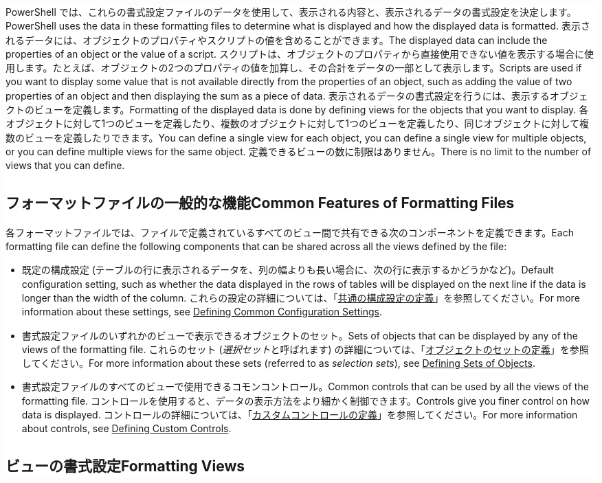 <span data-ttu-id="21a66-108">PowerShell では、これらの書式設定ファイルのデータを使用して、表示される内容と、表示されるデータの書式設定を決定します。</span><span class="sxs-lookup"><span data-stu-id="21a66-108">PowerShell uses the data in these formatting files to determine what is displayed and how the displayed data is formatted.</span></span> <span data-ttu-id="21a66-109">表示されるデータには、オブジェクトのプロパティやスクリプトの値を含めることができます。</span><span class="sxs-lookup"><span data-stu-id="21a66-109">The displayed data can include the properties of an object or the value of a script.</span></span> <span data-ttu-id="21a66-110">スクリプトは、オブジェクトのプロパティから直接使用できない値を表示する場合に使用します。たとえば、オブジェクトの2つのプロパティの値を加算し、その合計をデータの一部として表示します。</span><span class="sxs-lookup"><span data-stu-id="21a66-110">Scripts are used if you want to display some value that is not available directly from the properties of an object, such as adding the value of two properties of an object and then displaying the sum as a piece of data.</span></span> <span data-ttu-id="21a66-111">表示されるデータの書式設定を行うには、表示するオブジェクトのビューを定義します。</span><span class="sxs-lookup"><span data-stu-id="21a66-111">Formatting of the displayed data is done by defining views for the objects that you want to display.</span></span> <span data-ttu-id="21a66-112">各オブジェクトに対して1つのビューを定義したり、複数のオブジェクトに対して1つのビューを定義したり、同じオブジェクトに対して複数のビューを定義したりできます。</span><span class="sxs-lookup"><span data-stu-id="21a66-112">You can define a single view for each object, you can define a single view for multiple objects, or you can define multiple views for the same object.</span></span> <span data-ttu-id="21a66-113">定義できるビューの数に制限はありません。</span><span class="sxs-lookup"><span data-stu-id="21a66-113">There is no limit to the number of views that you can define.</span></span>

## <a name="common-features-of-formatting-files"></a><span data-ttu-id="21a66-114">フォーマットファイルの一般的な機能</span><span class="sxs-lookup"><span data-stu-id="21a66-114">Common Features of Formatting Files</span></span>

<span data-ttu-id="21a66-115">各フォーマットファイルでは、ファイルで定義されているすべてのビュー間で共有できる次のコンポーネントを定義できます。</span><span class="sxs-lookup"><span data-stu-id="21a66-115">Each formatting file can define the following components that can be shared across all the views defined by the file:</span></span>

- <span data-ttu-id="21a66-116">既定の構成設定 (テーブルの行に表示されるデータを、列の幅よりも長い場合に、次の行に表示するかどうかなど)。</span><span class="sxs-lookup"><span data-stu-id="21a66-116">Default configuration setting, such as whether the data displayed in the rows of tables will be displayed on the next line if the data is longer than the width of the column.</span></span> <span data-ttu-id="21a66-117">これらの設定の詳細については、「[共通の構成設定の定義](./defining-common-configuration-features.md)」を参照してください。</span><span class="sxs-lookup"><span data-stu-id="21a66-117">For more information about these settings, see [Defining Common Configuration Settings](./defining-common-configuration-features.md).</span></span>

- <span data-ttu-id="21a66-118">書式設定ファイルのいずれかのビューで表示できるオブジェクトのセット。</span><span class="sxs-lookup"><span data-stu-id="21a66-118">Sets of objects that can be displayed by any of the views of the formatting file.</span></span> <span data-ttu-id="21a66-119">これらのセット (*選択セット*と呼ばれます) の詳細については、「[オブジェクトのセットの定義](./defining-selection-sets.md)」を参照してください。</span><span class="sxs-lookup"><span data-stu-id="21a66-119">For more information about these sets (referred to as *selection sets*), see [Defining Sets of Objects](./defining-selection-sets.md).</span></span>

- <span data-ttu-id="21a66-120">書式設定ファイルのすべてのビューで使用できるコモンコントロール。</span><span class="sxs-lookup"><span data-stu-id="21a66-120">Common controls that can be used by all the views of the formatting file.</span></span> <span data-ttu-id="21a66-121">コントロールを使用すると、データの表示方法をより細かく制御できます。</span><span class="sxs-lookup"><span data-stu-id="21a66-121">Controls give you finer control on how data is displayed.</span></span> <span data-ttu-id="21a66-122">コントロールの詳細については、「[カスタムコントロールの定義](./creating-custom-controls.md)」を参照してください。</span><span class="sxs-lookup"><span data-stu-id="21a66-122">For more information about controls, see [Defining Custom Controls](./creating-custom-controls.md).</span></span>

## <a name="formatting-views"></a><span data-ttu-id="21a66-123">ビューの書式設定</span><span class="sxs-lookup"><span data-stu-id="21a66-123">Formatting Views</span></span>
